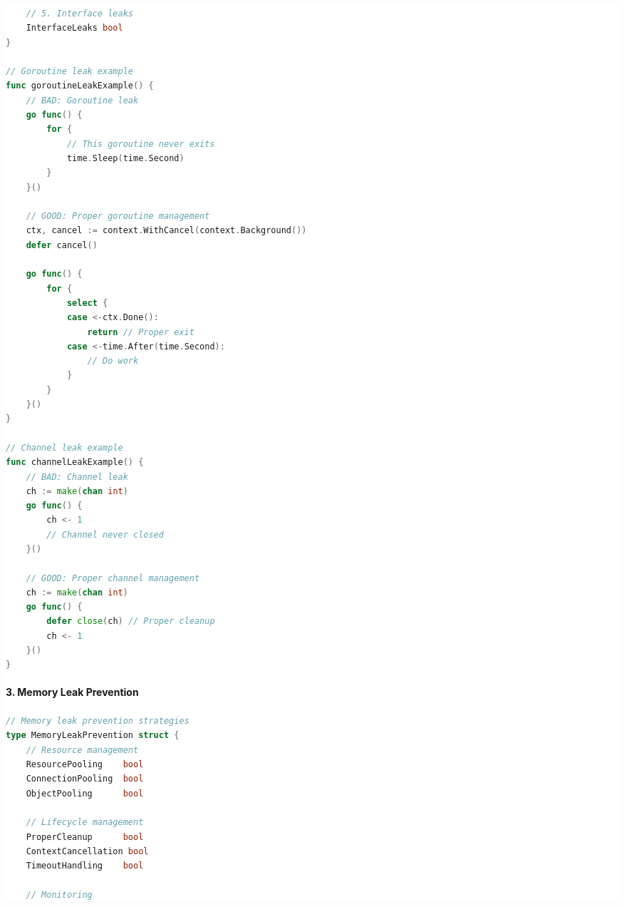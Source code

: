 ```go
    // 5. Interface leaks
    InterfaceLeaks bool
}

// Goroutine leak example
func goroutineLeakExample() {
    // BAD: Goroutine leak
    go func() {
        for {
            // This goroutine never exits
            time.Sleep(time.Second)
        }
    }()

    // GOOD: Proper goroutine management
    ctx, cancel := context.WithCancel(context.Background())
    defer cancel()

    go func() {
        for {
            select {
            case <-ctx.Done():
                return // Proper exit
            case <-time.After(time.Second):
                // Do work
            }
        }
    }()
}

// Channel leak example
func channelLeakExample() {
    // BAD: Channel leak
    ch := make(chan int)
    go func() {
        ch <- 1
        // Channel never closed
    }()

    // GOOD: Proper channel management
    ch := make(chan int)
    go func() {
        defer close(ch) // Proper cleanup
        ch <- 1
    }()
}
```

#### **3. Memory Leak Prevention**

```go
// Memory leak prevention strategies
type MemoryLeakPrevention struct {
    // Resource management
    ResourcePooling    bool
    ConnectionPooling  bool
    ObjectPooling      bool

    // Lifecycle management
    ProperCleanup      bool
    ContextCancellation bool
    TimeoutHandling    bool

    // Monitoring
```